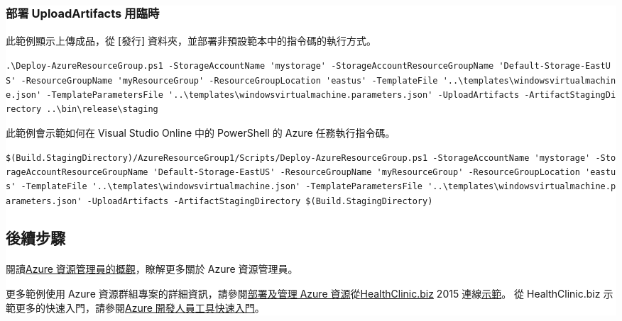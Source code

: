 ### <a name="deploy-using-uploadartifacts-for-staging"></a>部署 UploadArtifacts 用臨時

此範例顯示上傳成品，從 [發行] 資料夾，並部署非預設範本中的指令碼的執行方式。

```
.\Deploy-AzureResourceGroup.ps1 -StorageAccountName 'mystorage' -StorageAccountResourceGroupName 'Default-Storage-EastUS' -ResourceGroupName 'myResourceGroup' -ResourceGroupLocation 'eastus' -TemplateFile '..\templates\windowsvirtualmachine.json' -TemplateParametersFile '..\templates\windowsvirtualmachine.parameters.json' -UploadArtifacts -ArtifactStagingDirectory ..\bin\release\staging
```

此範例會示範如何在 Visual Studio Online 中的 PowerShell 的 Azure 任務執行指令碼。

```
$(Build.StagingDirectory)/AzureResourceGroup1/Scripts/Deploy-AzureResourceGroup.ps1 -StorageAccountName 'mystorage' -StorageAccountResourceGroupName 'Default-Storage-EastUS' -ResourceGroupName 'myResourceGroup' -ResourceGroupLocation 'eastus' -TemplateFile '..\templates\windowsvirtualmachine.json' -TemplateParametersFile '..\templates\windowsvirtualmachine.parameters.json' -UploadArtifacts -ArtifactStagingDirectory $(Build.StagingDirectory)
```

## <a name="next-steps"></a>後續步驟
閱讀[Azure 資源管理員的概觀](azure-resource-manager/resource-group-overview.md)，瞭解更多關於 Azure 資源管理員。

更多範例使用 Azure 資源群組專案的詳細資訊，請參閱[部署及管理 Azure 資源](https://github.com/Microsoft/HealthClinic.biz/wiki/Deploy-and-manage-Azure-resources)從[HealthClinic.biz](https://github.com/Microsoft/HealthClinic.biz) 2015 連線[示範](https://blogs.msdn.microsoft.com/visualstudio/2015/12/08/connectdemos-2015-healthclinic-biz/)。 從 HealthClinic.biz 示範更多的快速入門，請參閱[Azure 開發人員工具快速入門](https://github.com/Microsoft/HealthClinic.biz/wiki/Azure-Developer-Tools-Quickstarts)。

[0]: ./media/vs-azure-tools-resource-groups-how-script-works/deploy1c.png
[1]: ./media/vs-azure-tools-resource-groups-how-script-works/deploy2bc.png
[2]: ./media/vs-azure-tools-resource-groups-how-script-works/deploy3bc.png
[3]: ./media/vs-azure-tools-resource-groups-how-script-works/deploy4bc.png
[4]: ./media/vs-azure-tools-resource-groups-how-script-works/deploy5c.png
[5]: ./media/vs-azure-tools-resource-groups-how-script-works/deploy6c.png
